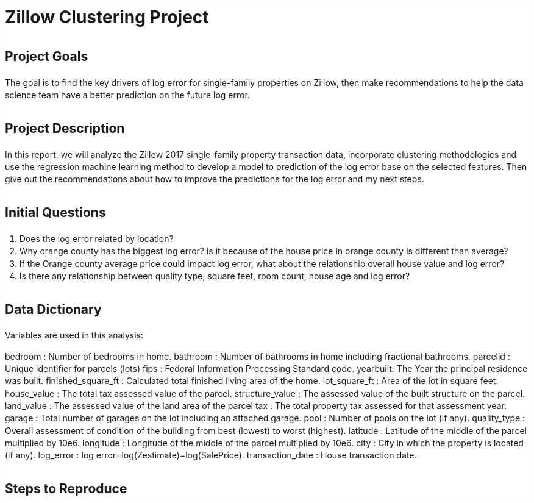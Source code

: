 # Zillow Clustering Project

## Project Goals

The goal is to find the key drivers of log error for single-family properties on Zillow, then make recommendations to help the data science team have a better prediction on the future log error.

## Project Description

In this report, we will analyze the Zillow 2017 single-family property transaction data, incorporate clustering methodologies and use the regression machine learning method to develop a model to prediction of the log error base on the selected features. Then give out the recommendations about how to improve the predictions for the log error and my next steps.

## Initial Questions

1. Does the log error related by location?
2. Why orange county has the biggest log error? is it because of the house price in orange county is different than average?
3. If the Orange county average price could impact log error, what about the relationship overall house value and log error?
4. Is there any relationship between quality type, square feet, room count, house age and log error?

## Data Dictionary

Variables are used in this analysis:

bedroom : Number of bedrooms in home.
bathroom : Number of bathrooms in home including fractional bathrooms.
parcelid : Unique identifier for parcels (lots) 
fips : Federal Information Processing Standard code.
yearbuilt: The Year the principal residence was built.
finished_square_ft : Calculated total finished living area of the home.
lot_square_ft : Area of the lot in square feet.
house_value : The total tax assessed value of the parcel.
structure_value : The assessed value of the built structure on the parcel.
land_value : The assessed value of the land area of the parcel
tax : The total property tax assessed for that assessment year.
garage : Total number of garages on the lot including an attached garage.
pool : Number of pools on the lot (if any).
quality_type : Overall assessment of condition of the building from best (lowest) to worst (highest).
latitude : Latitude of the middle of the parcel multiplied by 10e6.
longitude : Longitude of the middle of the parcel multiplied by 10e6.
city : City in which the property is located (if any).
log_error : log error=log(Zestimate)−log(SalePrice).
transaction_date : House transaction date.

## Steps to Reproduce
